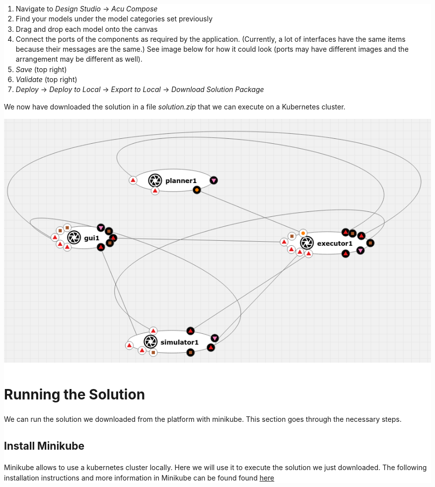 1. Navigate to *Design Studio* -> *Acu Compose*
2. Find your models under the model categories set previously
3. Drag and drop each model onto the canvas
4. Connect the ports of the components as required by the
   application. (Currently, a lot of interfaces have the same items because
   their messages are the same.) See image below for how it could look (ports
   may have different images and the arrangement may be different as well).
5. *Save* (top right)
6. *Validate* (top right)
7. *Deploy* -> *Deploy to Local* -> *Export to Local* -> *Download Solution
   Package*
   
We now have downloaded the solution in a file *solution.zip* that we can execute
on a Kubernetes cluster.

![Connections in Acu Compose](./solution-acu-compose.png "Connections in Acu Compose")

# Running the Solution

We can run the solution we downloaded from the platform with minikube.  This
section goes through the necessary steps.
  
## Install Minikube

Minikube allows to use a kubernetes cluster locally. Here we will use it to
execute the solution we just downloaded. The following installation instructions
and more information in Minikube can be found found
[here](https://minikube.sigs.k8s.io/docs/start/)
